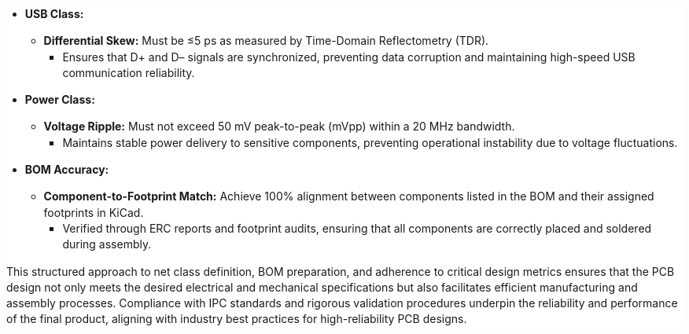 - **USB Class:**  
  - **Differential Skew:** Must be ≤5 ps as measured by Time-Domain Reflectometry (TDR).  
    - Ensures that D+ and D– signals are synchronized, preventing data corruption and maintaining high-speed USB communication reliability.
  
- **Power Class:**  
  - **Voltage Ripple:** Must not exceed 50 mV peak-to-peak (mVpp) within a 20 MHz bandwidth.  
    - Maintains stable power delivery to sensitive components, preventing operational instability due to voltage fluctuations.
  
- **BOM Accuracy:**  
  - **Component-to-Footprint Match:** Achieve 100% alignment between components listed in the BOM and their assigned footprints in KiCad.  
    - Verified through ERC reports and footprint audits, ensuring that all components are correctly placed and soldered during assembly.

This structured approach to net class definition, BOM preparation, and adherence to critical design metrics ensures that the PCB design not only meets the desired electrical and mechanical specifications but also facilitates efficient manufacturing and assembly processes. Compliance with IPC standards and rigorous validation procedures underpin the reliability and performance of the final product, aligning with industry best practices for high-reliability PCB designs.